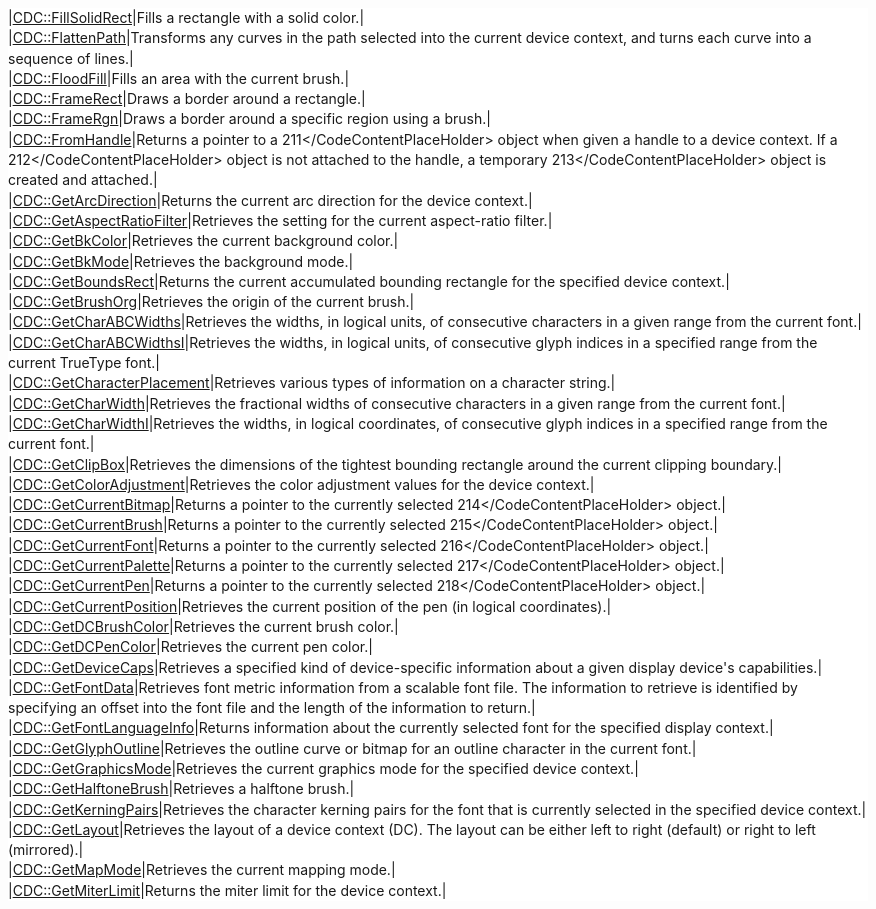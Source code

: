|[CDC::FillSolidRect](#cdc__fillsolidrect)|Fills a rectangle with a solid color.|  
|[CDC::FlattenPath](#cdc__flattenpath)|Transforms any curves in the path selected into the current device context, and turns each curve into a sequence of lines.|  
|[CDC::FloodFill](#cdc__floodfill)|Fills an area with the current brush.|  
|[CDC::FrameRect](#cdc__framerect)|Draws a border around a rectangle.|  
|[CDC::FrameRgn](#cdc__framergn)|Draws a border around a specific region using a brush.|  
|[CDC::FromHandle](#cdc__fromhandle)|Returns a pointer to a <CodeContentPlaceHolder>211\</CodeContentPlaceHolder> object when given a handle to a device context. If a <CodeContentPlaceHolder>212\</CodeContentPlaceHolder> object is not attached to the handle, a temporary <CodeContentPlaceHolder>213\</CodeContentPlaceHolder> object is created and attached.|  
|[CDC::GetArcDirection](#cdc__getarcdirection)|Returns the current arc direction for the device context.|  
|[CDC::GetAspectRatioFilter](#cdc__getaspectratiofilter)|Retrieves the setting for the current aspect-ratio filter.|  
|[CDC::GetBkColor](#cdc__getbkcolor)|Retrieves the current background color.|  
|[CDC::GetBkMode](#cdc__getbkmode)|Retrieves the background mode.|  
|[CDC::GetBoundsRect](#cdc__getboundsrect)|Returns the current accumulated bounding rectangle for the specified device context.|  
|[CDC::GetBrushOrg](#cdc__getbrushorg)|Retrieves the origin of the current brush.|  
|[CDC::GetCharABCWidths](#cdc__getcharabcwidths)|Retrieves the widths, in logical units, of consecutive characters in a given range from the current font.|  
|[CDC::GetCharABCWidthsI](#cdc__getcharabcwidthsi)|Retrieves the widths, in logical units, of consecutive glyph indices in a specified range from the current TrueType font.|  
|[CDC::GetCharacterPlacement](#cdc__getcharacterplacement)|Retrieves various types of information on a character string.|  
|[CDC::GetCharWidth](#cdc__getcharwidth)|Retrieves the fractional widths of consecutive characters in a given range from the current font.|  
|[CDC::GetCharWidthI](#cdc__getcharwidthi)|Retrieves the widths, in logical coordinates, of consecutive glyph indices in a specified range from the current font.|  
|[CDC::GetClipBox](#cdc__getclipbox)|Retrieves the dimensions of the tightest bounding rectangle around the current clipping boundary.|  
|[CDC::GetColorAdjustment](#cdc__getcoloradjustment)|Retrieves the color adjustment values for the device context.|  
|[CDC::GetCurrentBitmap](#cdc__getcurrentbitmap)|Returns a pointer to the currently selected <CodeContentPlaceHolder>214\</CodeContentPlaceHolder> object.|  
|[CDC::GetCurrentBrush](#cdc__getcurrentbrush)|Returns a pointer to the currently selected <CodeContentPlaceHolder>215\</CodeContentPlaceHolder> object.|  
|[CDC::GetCurrentFont](#cdc__getcurrentfont)|Returns a pointer to the currently selected <CodeContentPlaceHolder>216\</CodeContentPlaceHolder> object.|  
|[CDC::GetCurrentPalette](#cdc__getcurrentpalette)|Returns a pointer to the currently selected <CodeContentPlaceHolder>217\</CodeContentPlaceHolder> object.|  
|[CDC::GetCurrentPen](#cdc__getcurrentpen)|Returns a pointer to the currently selected <CodeContentPlaceHolder>218\</CodeContentPlaceHolder> object.|  
|[CDC::GetCurrentPosition](#cdc__getcurrentposition)|Retrieves the current position of the pen (in logical coordinates).|  
|[CDC::GetDCBrushColor](#cdc__getdcbrushcolor)|Retrieves the current brush color.|  
|[CDC::GetDCPenColor](#cdc__getdcpencolor)|Retrieves the current pen color.|  
|[CDC::GetDeviceCaps](#cdc__getdevicecaps)|Retrieves a specified kind of device-specific information about a given display device's capabilities.|  
|[CDC::GetFontData](#cdc__getfontdata)|Retrieves font metric information from a scalable font file. The information to retrieve is identified by specifying an offset into the font file and the length of the information to return.|  
|[CDC::GetFontLanguageInfo](#cdc__getfontlanguageinfo)|Returns information about the currently selected font for the specified display context.|  
|[CDC::GetGlyphOutline](#cdc__getglyphoutline)|Retrieves the outline curve or bitmap for an outline character in the current font.|  
|[CDC::GetGraphicsMode](#cdc__getgraphicsmode)|Retrieves the current graphics mode for the specified device context.|  
|[CDC::GetHalftoneBrush](#cdc__gethalftonebrush)|Retrieves a halftone brush.|  
|[CDC::GetKerningPairs](#cdc__getkerningpairs)|Retrieves the character kerning pairs for the font that is currently selected in the specified device context.|  
|[CDC::GetLayout](#cdc__getlayout)|Retrieves the layout of a device context (DC). The layout can be either left to right (default) or right to left (mirrored).|  
|[CDC::GetMapMode](#cdc__getmapmode)|Retrieves the current mapping mode.|  
|[CDC::GetMiterLimit](#cdc__getmiterlimit)|Returns the miter limit for the device context.|  